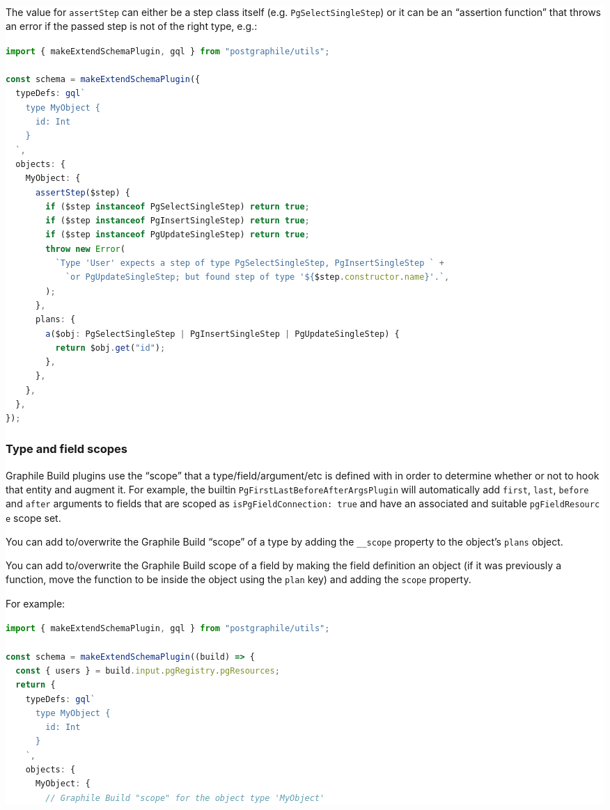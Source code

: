 The value for `assertStep` can either be a step class itself (e.g.
`PgSelectSingleStep`) or
it can be an “assertion function” that throws an error if the passed step is
not of the right type, e.g.:

```ts
import { makeExtendSchemaPlugin, gql } from "postgraphile/utils";

const schema = makeExtendSchemaPlugin({
  typeDefs: gql`
    type MyObject {
      id: Int
    }
  `,
  objects: {
    MyObject: {
      assertStep($step) {
        if ($step instanceof PgSelectSingleStep) return true;
        if ($step instanceof PgInsertSingleStep) return true;
        if ($step instanceof PgUpdateSingleStep) return true;
        throw new Error(
          `Type 'User' expects a step of type PgSelectSingleStep, PgInsertSingleStep ` +
            `or PgUpdateSingleStep; but found step of type '${$step.constructor.name}'.`,
        );
      },
      plans: {
        a($obj: PgSelectSingleStep | PgInsertSingleStep | PgUpdateSingleStep) {
          return $obj.get("id");
        },
      },
    },
  },
});
```

### Type and field scopes

Graphile Build plugins use the “scope” that a type/field/argument/etc is
defined with in order to determine whether or not to hook that entity and
augment it. For example, the builtin `PgFirstLastBeforeAfterArgsPlugin` will
automatically add `first`, `last`, `before` and `after` arguments to fields
that are scoped as `isPgFieldConnection: true` and have an associated and
suitable `pgFieldResource` scope set.

You can add to/overwrite the Graphile Build “scope” of a type by adding the
`__scope` property to the object’s `plans` object.

You can add to/overwrite the Graphile Build scope of a field by making the
field definition an object (if it was previously a function, move the function
to be inside the object using the `plan` key) and adding the `scope` property.

For example:

```ts
import { makeExtendSchemaPlugin, gql } from "postgraphile/utils";

const schema = makeExtendSchemaPlugin((build) => {
  const { users } = build.input.pgRegistry.pgResources;
  return {
    typeDefs: gql`
      type MyObject {
        id: Int
      }
    `,
    objects: {
      MyObject: {
        // Graphile Build "scope" for the object type 'MyObject'
```